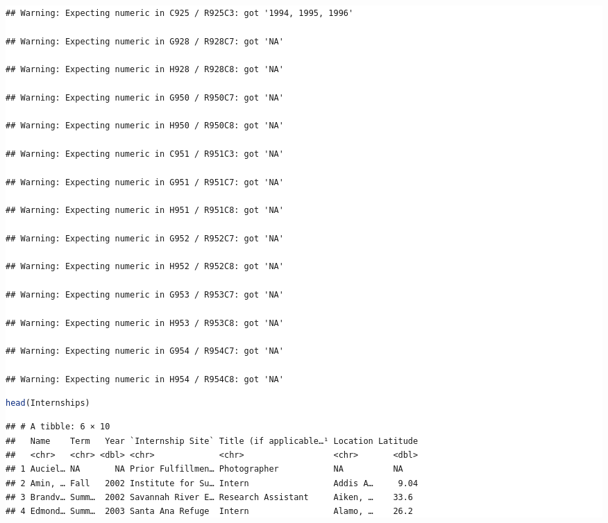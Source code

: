     ## Warning: Expecting numeric in C925 / R925C3: got '1994, 1995, 1996'

    ## Warning: Expecting numeric in G928 / R928C7: got 'NA'

    ## Warning: Expecting numeric in H928 / R928C8: got 'NA'

    ## Warning: Expecting numeric in G950 / R950C7: got 'NA'

    ## Warning: Expecting numeric in H950 / R950C8: got 'NA'

    ## Warning: Expecting numeric in C951 / R951C3: got 'NA'

    ## Warning: Expecting numeric in G951 / R951C7: got 'NA'

    ## Warning: Expecting numeric in H951 / R951C8: got 'NA'

    ## Warning: Expecting numeric in G952 / R952C7: got 'NA'

    ## Warning: Expecting numeric in H952 / R952C8: got 'NA'

    ## Warning: Expecting numeric in G953 / R953C7: got 'NA'

    ## Warning: Expecting numeric in H953 / R953C8: got 'NA'

    ## Warning: Expecting numeric in G954 / R954C7: got 'NA'

    ## Warning: Expecting numeric in H954 / R954C8: got 'NA'

``` r
head(Internships)
```

    ## # A tibble: 6 × 10
    ##   Name    Term   Year `Internship Site` Title (if applicable…¹ Location Latitude
    ##   <chr>   <chr> <dbl> <chr>             <chr>                  <chr>       <dbl>
    ## 1 Auciel… NA       NA Prior Fulfillmen… Photographer           NA          NA   
    ## 2 Amin, … Fall   2002 Institute for Su… Intern                 Addis A…     9.04
    ## 3 Brandv… Summ…  2002 Savannah River E… Research Assistant     Aiken, …    33.6 
    ## 4 Edmond… Summ…  2003 Santa Ana Refuge  Intern                 Alamo, …    26.2 
